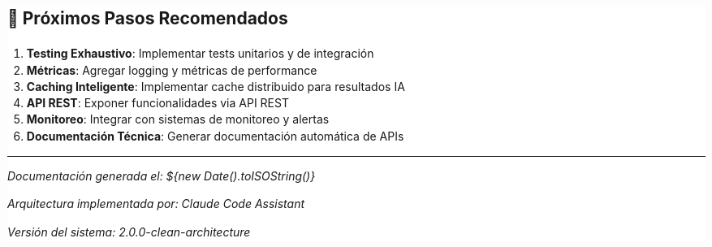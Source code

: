 ## 🎯 Próximos Pasos Recomendados

1. **Testing Exhaustivo**: Implementar tests unitarios y de integración
2. **Métricas**: Agregar logging y métricas de performance
3. **Caching Inteligente**: Implementar cache distribuido para resultados IA
4. **API REST**: Exponer funcionalidades via API REST
5. **Monitoreo**: Integrar con sistemas de monitoreo y alertas
6. **Documentación Técnica**: Generar documentación automática de APIs

---

*Documentación generada el: ${new Date().toISOString()}*

*Arquitectura implementada por: Claude Code Assistant*

*Versión del sistema: 2.0.0-clean-architecture*
